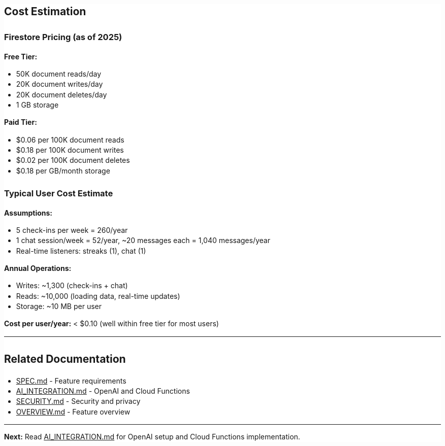 
## Cost Estimation

### Firestore Pricing (as of 2025)

**Free Tier:**
- 50K document reads/day
- 20K document writes/day
- 20K document deletes/day
- 1 GB storage

**Paid Tier:**
- $0.06 per 100K document reads
- $0.18 per 100K document writes
- $0.02 per 100K document deletes
- $0.18 per GB/month storage

### Typical User Cost Estimate

**Assumptions:**
- 5 check-ins per week = 260/year
- 1 chat session/week = 52/year, ~20 messages each = 1,040 messages/year
- Real-time listeners: streaks (1), chat (1)

**Annual Operations:**
- Writes: ~1,300 (check-ins + chat)
- Reads: ~10,000 (loading data, real-time updates)
- Storage: ~10 MB per user

**Cost per user/year:** < $0.10 (well within free tier for most users)

---

## Related Documentation

- [SPEC.md](SPEC.md) - Feature requirements
- [AI_INTEGRATION.md](AI_INTEGRATION.md) - OpenAI and Cloud Functions
- [SECURITY.md](SECURITY.md) - Security and privacy
- [OVERVIEW.md](OVERVIEW.md) - Feature overview

---

**Next:** Read [AI_INTEGRATION.md](AI_INTEGRATION.md) for OpenAI setup and Cloud Functions implementation.

